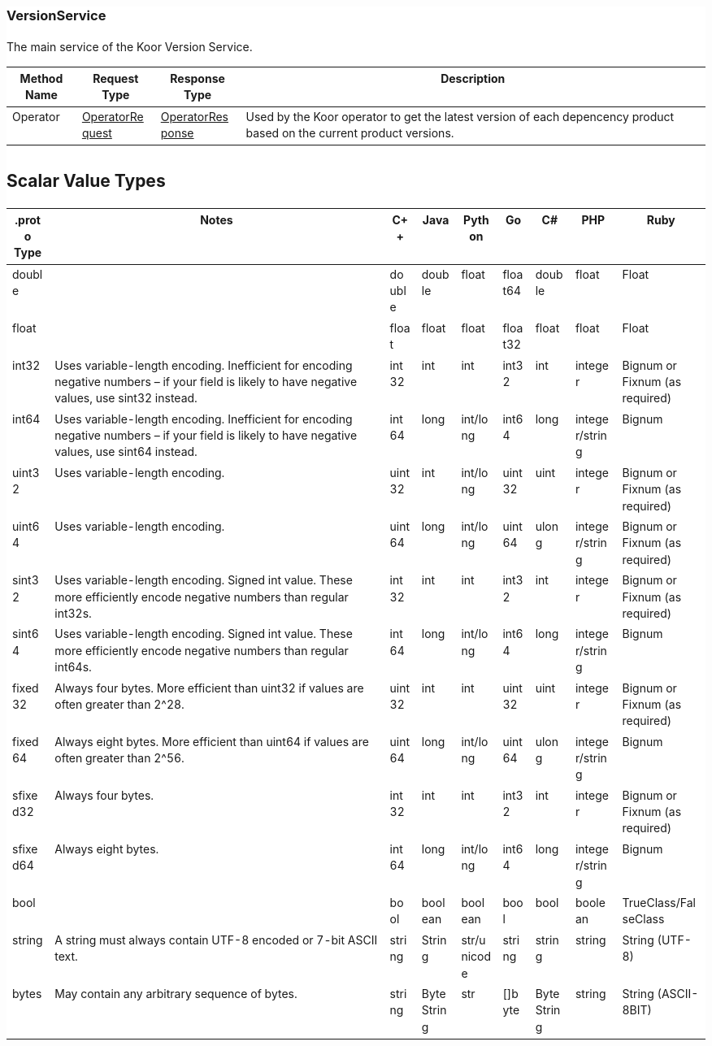 



 

 

 


<a name="api-v1-VersionService"></a>

### VersionService
The main service of the Koor Version Service.

| Method Name | Request Type | Response Type | Description |
| ----------- | ------------ | ------------- | ------------|
| Operator | [OperatorRequest](#api-v1-OperatorRequest) | [OperatorResponse](#api-v1-OperatorResponse) | Used by the Koor operator to get the latest version of each depencency product based on the current product versions. |

 



## Scalar Value Types

| .proto Type | Notes | C++ | Java | Python | Go | C# | PHP | Ruby |
| ----------- | ----- | --- | ---- | ------ | -- | -- | --- | ---- |
| <a name="double" /> double |  | double | double | float | float64 | double | float | Float |
| <a name="float" /> float |  | float | float | float | float32 | float | float | Float |
| <a name="int32" /> int32 | Uses variable-length encoding. Inefficient for encoding negative numbers – if your field is likely to have negative values, use sint32 instead. | int32 | int | int | int32 | int | integer | Bignum or Fixnum (as required) |
| <a name="int64" /> int64 | Uses variable-length encoding. Inefficient for encoding negative numbers – if your field is likely to have negative values, use sint64 instead. | int64 | long | int/long | int64 | long | integer/string | Bignum |
| <a name="uint32" /> uint32 | Uses variable-length encoding. | uint32 | int | int/long | uint32 | uint | integer | Bignum or Fixnum (as required) |
| <a name="uint64" /> uint64 | Uses variable-length encoding. | uint64 | long | int/long | uint64 | ulong | integer/string | Bignum or Fixnum (as required) |
| <a name="sint32" /> sint32 | Uses variable-length encoding. Signed int value. These more efficiently encode negative numbers than regular int32s. | int32 | int | int | int32 | int | integer | Bignum or Fixnum (as required) |
| <a name="sint64" /> sint64 | Uses variable-length encoding. Signed int value. These more efficiently encode negative numbers than regular int64s. | int64 | long | int/long | int64 | long | integer/string | Bignum |
| <a name="fixed32" /> fixed32 | Always four bytes. More efficient than uint32 if values are often greater than 2^28. | uint32 | int | int | uint32 | uint | integer | Bignum or Fixnum (as required) |
| <a name="fixed64" /> fixed64 | Always eight bytes. More efficient than uint64 if values are often greater than 2^56. | uint64 | long | int/long | uint64 | ulong | integer/string | Bignum |
| <a name="sfixed32" /> sfixed32 | Always four bytes. | int32 | int | int | int32 | int | integer | Bignum or Fixnum (as required) |
| <a name="sfixed64" /> sfixed64 | Always eight bytes. | int64 | long | int/long | int64 | long | integer/string | Bignum |
| <a name="bool" /> bool |  | bool | boolean | boolean | bool | bool | boolean | TrueClass/FalseClass |
| <a name="string" /> string | A string must always contain UTF-8 encoded or 7-bit ASCII text. | string | String | str/unicode | string | string | string | String (UTF-8) |
| <a name="bytes" /> bytes | May contain any arbitrary sequence of bytes. | string | ByteString | str | []byte | ByteString | string | String (ASCII-8BIT) |


